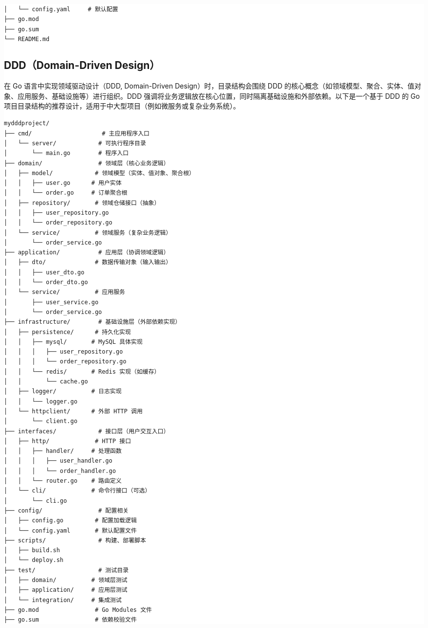```text
│   └── config.yaml     # 默认配置
├── go.mod
├── go.sum
└── README.md
```

## DDD（Domain-Driven Design）

在 Go 语言中实现领域驱动设计（DDD, Domain-Driven Design）时，目录结构会围绕 DDD 的核心概念（如领域模型、聚合、实体、值对象、应用服务、基础设施等）进行组织。DDD 强调将业务逻辑放在核心位置，同时隔离基础设施和外部依赖。以下是一个基于 DDD 的 Go 项目目录结构的推荐设计，适用于中大型项目（例如微服务或复杂业务系统）。

```text
mydddproject/
├── cmd/                    # 主应用程序入口
│   └── server/            # 可执行程序目录
│       └── main.go        # 程序入口
├── domain/                # 领域层（核心业务逻辑）
│   ├── model/            # 领域模型（实体、值对象、聚合根）
│   │   ├── user.go      # 用户实体
│   │   └── order.go     # 订单聚合根
│   ├── repository/       # 领域仓储接口（抽象）
│   │   ├── user_repository.go
│   │   └── order_repository.go
│   └── service/          # 领域服务（复杂业务逻辑）
│       └── order_service.go
├── application/           # 应用层（协调领域逻辑）
│   ├── dto/              # 数据传输对象（输入输出）
│   │   ├── user_dto.go
│   │   └── order_dto.go
│   └── service/          # 应用服务
│       ├── user_service.go
│       └── order_service.go
├── infrastructure/        # 基础设施层（外部依赖实现）
│   ├── persistence/      # 持久化实现
│   │   ├── mysql/       # MySQL 具体实现
│   │   │   ├── user_repository.go
│   │   │   └── order_repository.go
│   │   └── redis/       # Redis 实现（如缓存）
│   │       └── cache.go
│   ├── logger/          # 日志实现
│   │   └── logger.go
│   └── httpclient/      # 外部 HTTP 调用
│       └── client.go
├── interfaces/            # 接口层（用户交互入口）
│   ├── http/             # HTTP 接口
│   │   ├── handler/     # 处理函数
│   │   │   ├── user_handler.go
│   │   │   └── order_handler.go
│   │   └── router.go    # 路由定义
│   └── cli/             # 命令行接口（可选）
│       └── cli.go
├── config/                # 配置相关
│   ├── config.go         # 配置加载逻辑
│   └── config.yaml       # 默认配置文件
├── scripts/               # 构建、部署脚本
│   ├── build.sh
│   └── deploy.sh
├── test/                  # 测试目录
│   ├── domain/          # 领域层测试
│   ├── application/     # 应用层测试
│   └── integration/     # 集成测试
├── go.mod                # Go Modules 文件
├── go.sum                # 依赖校验文件
```